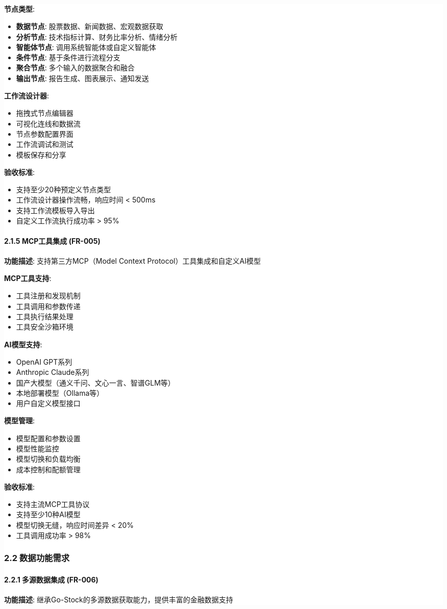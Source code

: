 **节点类型**:
- **数据节点**: 股票数据、新闻数据、宏观数据获取
- **分析节点**: 技术指标计算、财务比率分析、情绪分析
- **智能体节点**: 调用系统智能体或自定义智能体
- **条件节点**: 基于条件进行流程分支
- **聚合节点**: 多个输入的数据聚合和融合
- **输出节点**: 报告生成、图表展示、通知发送

**工作流设计器**:
- 拖拽式节点编辑器
- 可视化连线和数据流
- 节点参数配置界面
- 工作流调试和测试
- 模板保存和分享

**验收标准**:
- 支持至少20种预定义节点类型
- 工作流设计器操作流畅，响应时间 < 500ms
- 支持工作流模板导入导出
- 自定义工作流执行成功率 > 95%

#### 2.1.5 MCP工具集成 (FR-005)

**功能描述**: 支持第三方MCP（Model Context Protocol）工具集成和自定义AI模型

**MCP工具支持**:
- 工具注册和发现机制
- 工具调用和参数传递
- 工具执行结果处理
- 工具安全沙箱环境

**AI模型支持**:
- OpenAI GPT系列
- Anthropic Claude系列
- 国产大模型（通义千问、文心一言、智谱GLM等）
- 本地部署模型（Ollama等）
- 用户自定义模型接口

**模型管理**:
- 模型配置和参数设置
- 模型性能监控
- 模型切换和负载均衡
- 成本控制和配额管理

**验收标准**:
- 支持主流MCP工具协议
- 支持至少10种AI模型
- 模型切换无缝，响应时间差异 < 20%
- 工具调用成功率 > 98%

### 2.2 数据功能需求

#### 2.2.1 多源数据集成 (FR-006)

**功能描述**: 继承Go-Stock的多源数据获取能力，提供丰富的金融数据支持
